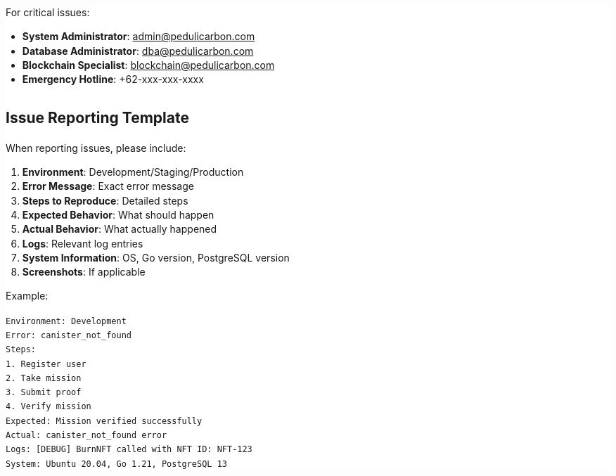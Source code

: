 For critical issues:
- **System Administrator**: admin@pedulicarbon.com
- **Database Administrator**: dba@pedulicarbon.com
- **Blockchain Specialist**: blockchain@pedulicarbon.com
- **Emergency Hotline**: +62-xxx-xxx-xxxx

## Issue Reporting Template

When reporting issues, please include:

1. **Environment**: Development/Staging/Production
2. **Error Message**: Exact error message
3. **Steps to Reproduce**: Detailed steps
4. **Expected Behavior**: What should happen
5. **Actual Behavior**: What actually happened
6. **Logs**: Relevant log entries
7. **System Information**: OS, Go version, PostgreSQL version
8. **Screenshots**: If applicable

Example:
```
Environment: Development
Error: canister_not_found
Steps: 
1. Register user
2. Take mission
3. Submit proof
4. Verify mission
Expected: Mission verified successfully
Actual: canister_not_found error
Logs: [DEBUG] BurnNFT called with NFT ID: NFT-123
System: Ubuntu 20.04, Go 1.21, PostgreSQL 13
``` 